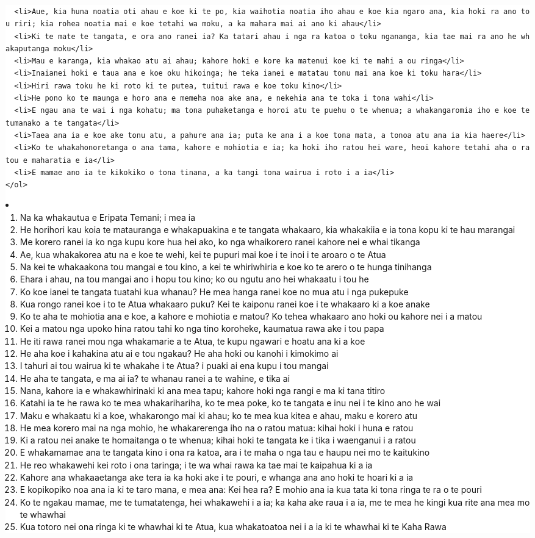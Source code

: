       <li>Aue, kia huna noatia oti ahau e koe ki te po, kia waihotia noatia iho ahau e koe kia ngaro ana, kia hoki ra ano tou riri; kia rohea noatia mai e koe tetahi wa moku, a ka mahara mai ai ano ki ahau</li>
      <li>Ki te mate te tangata, e ora ano ranei ia? Ka tatari ahau i nga ra katoa o toku ngananga, kia tae mai ra ano he whakaputanga moku</li>
      <li>Mau e karanga, kia whakao atu ai ahau; kahore hoki e kore ka matenui koe ki te mahi a ou ringa</li>
      <li>Inaianei hoki e taua ana e koe oku hikoinga; he teka ianei e matatau tonu mai ana koe ki toku hara</li>
      <li>Hiri rawa toku he ki roto ki te putea, tuitui rawa e koe toku kino</li>
      <li>He pono ko te maunga e horo ana e memeha noa ake ana, e nekehia ana te toka i tona wahi</li>
      <li>E ngau ana te wai i nga kohatu; ma tona puhaketanga e horoi atu te puehu o te whenua; a whakangaromia iho e koe te tumanako a te tangata</li>
      <li>Taea ana ia e koe ake tonu atu, a pahure ana ia; puta ke ana i a koe tona mata, a tonoa atu ana ia kia haere</li>
      <li>Ko te whakahonoretanga o ana tama, kahore e mohiotia e ia; ka hoki iho ratou hei ware, heoi kahore tetahi aha o ratou e maharatia e ia</li>
      <li>E mamae ano ia te kikokiko o tona tinana, a ka tangi tona wairua i roto i a ia</li>
    </ol>
  </li>
  <li>
    <ol>
      <li>Na ka whakautua e Eripata Temani; i mea ia</li>
      <li>He horihori kau koia te matauranga e whakapuakina e te tangata whakaaro, kia whakakiia e ia tona kopu ki te hau marangai</li>
      <li>Me korero ranei ia ko nga kupu kore hua hei ako, ko nga whaikorero ranei kahore nei e whai tikanga</li>
      <li>Ae, kua whakakorea atu na e koe te wehi, kei te pupuri mai koe i te inoi i te aroaro o te Atua</li>
      <li>Na kei te whakaakona tou mangai e tou kino, a kei te whiriwhiria e koe ko te arero o te hunga tinihanga</li>
      <li>Ehara i ahau, na tou mangai ano i hopu tou kino; ko ou ngutu ano hei whakaatu i tou he</li>
      <li>Ko koe ianei te tangata tuatahi kua whanau? He mea hanga ranei koe no mua atu i nga pukepuke</li>
      <li>Kua rongo ranei koe i to te Atua whakaaro puku? Kei te kaiponu ranei koe i te whakaaro ki a koe anake</li>
      <li>Ko te aha te mohiotia ana e koe, a kahore e mohiotia e matou? Ko tehea whakaaro ano hoki ou kahore nei i a matou</li>
      <li>Kei a matou nga upoko hina ratou tahi ko nga tino koroheke, kaumatua rawa ake i tou papa</li>
      <li>He iti rawa ranei mou nga whakamarie a te Atua, te kupu ngawari e hoatu ana ki a koe</li>
      <li>He aha koe i kahakina atu ai e tou ngakau? He aha hoki ou kanohi i kimokimo ai</li>
      <li>I tahuri ai tou wairua ki te whakahe i te Atua? i puaki ai ena kupu i tou mangai</li>
      <li>He aha te tangata, e ma ai ia? te whanau ranei a te wahine, e tika ai</li>
      <li>Nana, kahore ia e whakawhirinaki ki ana mea tapu; kahore hoki nga rangi e ma ki tana titiro</li>
      <li>Katahi ia te he rawa ko te mea whakarihariha, ko te mea poke, ko te tangata e inu nei i te kino ano he wai</li>
      <li>Maku e whakaatu ki a koe, whakarongo mai ki ahau; ko te mea kua kitea e ahau, maku e korero atu</li>
      <li>He mea korero mai na nga mohio, he whakarerenga iho na o ratou matua: kihai hoki i huna e ratou</li>
      <li>Ki a ratou nei anake te homaitanga o te whenua; kihai hoki te tangata ke i tika i waenganui i a ratou</li>
      <li>E whakamamae ana te tangata kino i ona ra katoa, ara i te maha o nga tau e haupu nei mo te kaitukino</li>
      <li>He reo whakawehi kei roto i ona taringa; i te wa whai rawa ka tae mai te kaipahua ki a ia</li>
      <li>Kahore ana whakaaetanga ake tera ia ka hoki ake i te pouri, e whanga ana ano hoki te hoari ki a ia</li>
      <li>E kopikopiko noa ana ia ki te taro mana, e mea ana: Kei hea ra? E mohio ana ia kua tata ki tona ringa te ra o te pouri</li>
      <li>Ko te ngakau mamae, me te tumatatenga, hei whakawehi i a ia; ka kaha ake raua i a ia, me te mea he kingi kua rite ana mea mo te whawhai</li>
      <li>Kua totoro nei ona ringa ki te whawhai ki te Atua, kua whakatoatoa nei i a ia ki te whawhai ki te Kaha Rawa</li>